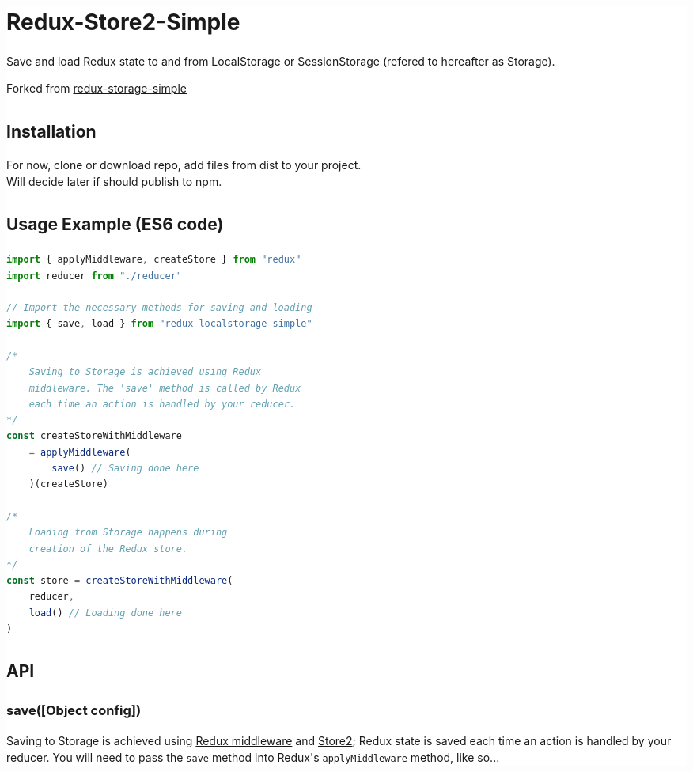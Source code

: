 # Redux-Store2-Simple

Save and load Redux state to and from LocalStorage or SessionStorage (refered to hereafter as Storage).

Forked from [redux-storage-simple](https://github.com/kilkelly/redux-localstorage-simple)

## Installation

For now, clone or download repo, add files from dist to your project.  
Will decide later if should publish to npm.

## Usage Example (ES6 code)

```js
import { applyMiddleware, createStore } from "redux"
import reducer from "./reducer"

// Import the necessary methods for saving and loading
import { save, load } from "redux-localstorage-simple"

/*
    Saving to Storage is achieved using Redux 
    middleware. The 'save' method is called by Redux 
    each time an action is handled by your reducer.
*/    
const createStoreWithMiddleware 
    = applyMiddleware(
        save() // Saving done here
    )(createStore)
    
/*
    Loading from Storage happens during
    creation of the Redux store.
*/  
const store = createStoreWithMiddleware(
    reducer,    
    load() // Loading done here
)    
```

## API

### save([Object config])

Saving to Storage is achieved using [Redux middleware](http://redux.js.org/docs/advanced/Middleware.html) and [Store2](https://github.com/nbubna/store); Redux state is saved each time an action is handled by your reducer. You will need to pass the `save` method into Redux's `applyMiddleware` method, like so...
